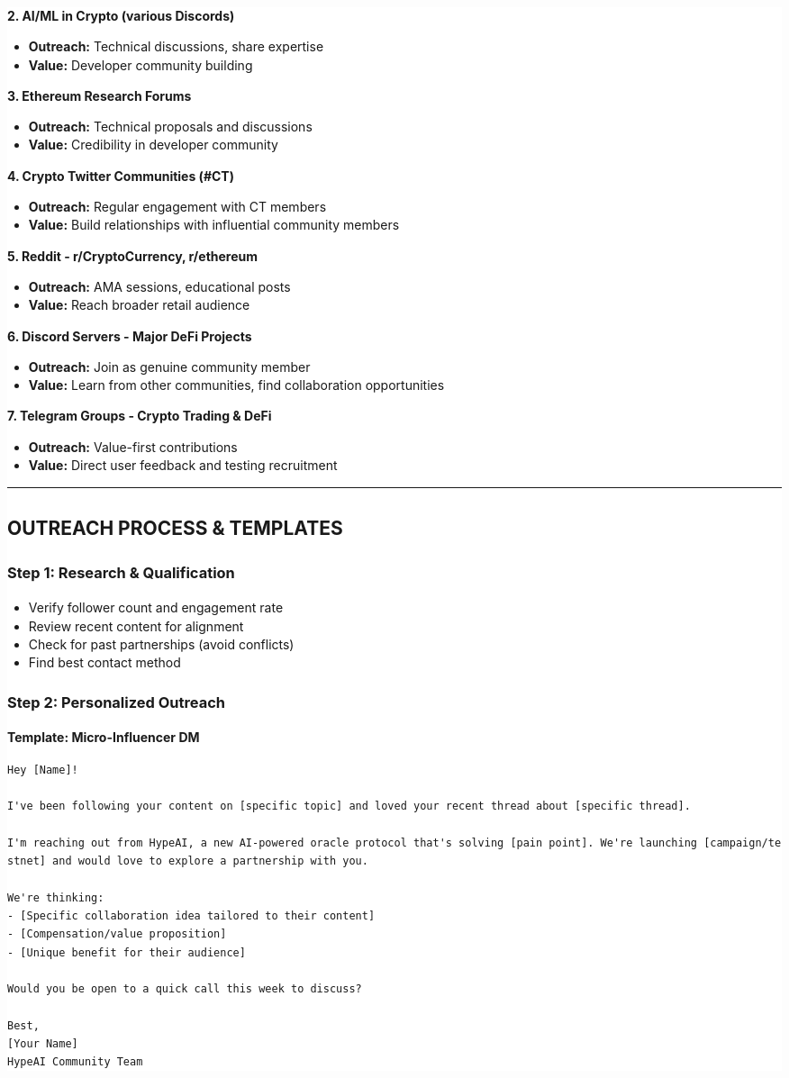 **2. AI/ML in Crypto (various Discords)**
- **Outreach:** Technical discussions, share expertise
- **Value:** Developer community building

**3. Ethereum Research Forums**
- **Outreach:** Technical proposals and discussions
- **Value:** Credibility in developer community

**4. Crypto Twitter Communities (#CT)**
- **Outreach:** Regular engagement with CT members
- **Value:** Build relationships with influential community members

**5. Reddit - r/CryptoCurrency, r/ethereum**
- **Outreach:** AMA sessions, educational posts
- **Value:** Reach broader retail audience

**6. Discord Servers - Major DeFi Projects**
- **Outreach:** Join as genuine community member
- **Value:** Learn from other communities, find collaboration opportunities

**7. Telegram Groups - Crypto Trading & DeFi**
- **Outreach:** Value-first contributions
- **Value:** Direct user feedback and testing recruitment

---

## OUTREACH PROCESS & TEMPLATES

### Step 1: Research & Qualification
- Verify follower count and engagement rate
- Review recent content for alignment
- Check for past partnerships (avoid conflicts)
- Find best contact method

### Step 2: Personalized Outreach

**Template: Micro-Influencer DM**

```
Hey [Name]!

I've been following your content on [specific topic] and loved your recent thread about [specific thread].

I'm reaching out from HypeAI, a new AI-powered oracle protocol that's solving [pain point]. We're launching [campaign/testnet] and would love to explore a partnership with you.

We're thinking:
- [Specific collaboration idea tailored to their content]
- [Compensation/value proposition]
- [Unique benefit for their audience]

Would you be open to a quick call this week to discuss?

Best,
[Your Name]
HypeAI Community Team
```
